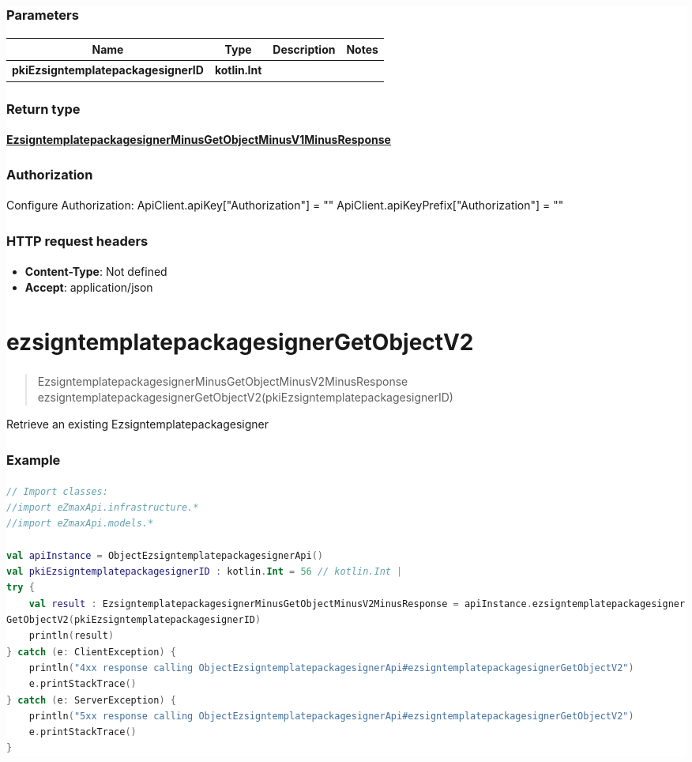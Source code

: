 ### Parameters

Name | Type | Description  | Notes
------------- | ------------- | ------------- | -------------
 **pkiEzsigntemplatepackagesignerID** | **kotlin.Int**|  |

### Return type

[**EzsigntemplatepackagesignerMinusGetObjectMinusV1MinusResponse**](EzsigntemplatepackagesignerMinusGetObjectMinusV1MinusResponse.md)

### Authorization


Configure Authorization:
    ApiClient.apiKey["Authorization"] = ""
    ApiClient.apiKeyPrefix["Authorization"] = ""

### HTTP request headers

 - **Content-Type**: Not defined
 - **Accept**: application/json

<a name="ezsigntemplatepackagesignerGetObjectV2"></a>
# **ezsigntemplatepackagesignerGetObjectV2**
> EzsigntemplatepackagesignerMinusGetObjectMinusV2MinusResponse ezsigntemplatepackagesignerGetObjectV2(pkiEzsigntemplatepackagesignerID)

Retrieve an existing Ezsigntemplatepackagesigner



### Example
```kotlin
// Import classes:
//import eZmaxApi.infrastructure.*
//import eZmaxApi.models.*

val apiInstance = ObjectEzsigntemplatepackagesignerApi()
val pkiEzsigntemplatepackagesignerID : kotlin.Int = 56 // kotlin.Int | 
try {
    val result : EzsigntemplatepackagesignerMinusGetObjectMinusV2MinusResponse = apiInstance.ezsigntemplatepackagesignerGetObjectV2(pkiEzsigntemplatepackagesignerID)
    println(result)
} catch (e: ClientException) {
    println("4xx response calling ObjectEzsigntemplatepackagesignerApi#ezsigntemplatepackagesignerGetObjectV2")
    e.printStackTrace()
} catch (e: ServerException) {
    println("5xx response calling ObjectEzsigntemplatepackagesignerApi#ezsigntemplatepackagesignerGetObjectV2")
    e.printStackTrace()
}
```

